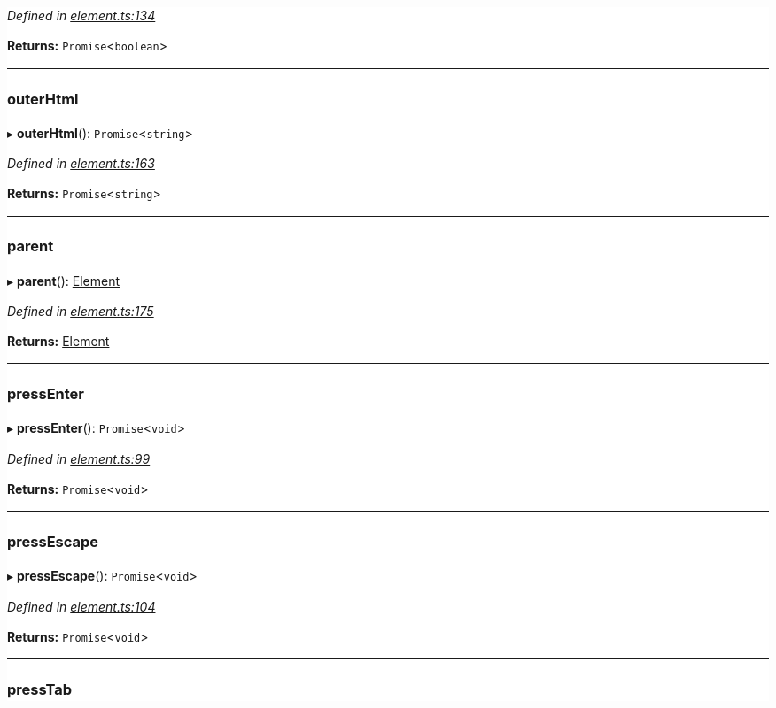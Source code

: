 *Defined in [element.ts:134](https://github.com/KnowledgeExpert/selenidejs/blob/master/lib/element.ts#L134)*

**Returns:** `Promise`<`boolean`>

___
<a id="outerhtml"></a>

###  outerHtml

▸ **outerHtml**(): `Promise`<`string`>

*Defined in [element.ts:163](https://github.com/KnowledgeExpert/selenidejs/blob/master/lib/element.ts#L163)*

**Returns:** `Promise`<`string`>

___
<a id="parent"></a>

###  parent

▸ **parent**(): [Element](element.md)

*Defined in [element.ts:175](https://github.com/KnowledgeExpert/selenidejs/blob/master/lib/element.ts#L175)*

**Returns:** [Element](element.md)

___
<a id="pressenter"></a>

###  pressEnter

▸ **pressEnter**(): `Promise`<`void`>

*Defined in [element.ts:99](https://github.com/KnowledgeExpert/selenidejs/blob/master/lib/element.ts#L99)*

**Returns:** `Promise`<`void`>

___
<a id="pressescape"></a>

###  pressEscape

▸ **pressEscape**(): `Promise`<`void`>

*Defined in [element.ts:104](https://github.com/KnowledgeExpert/selenidejs/blob/master/lib/element.ts#L104)*

**Returns:** `Promise`<`void`>

___
<a id="presstab"></a>

###  pressTab
